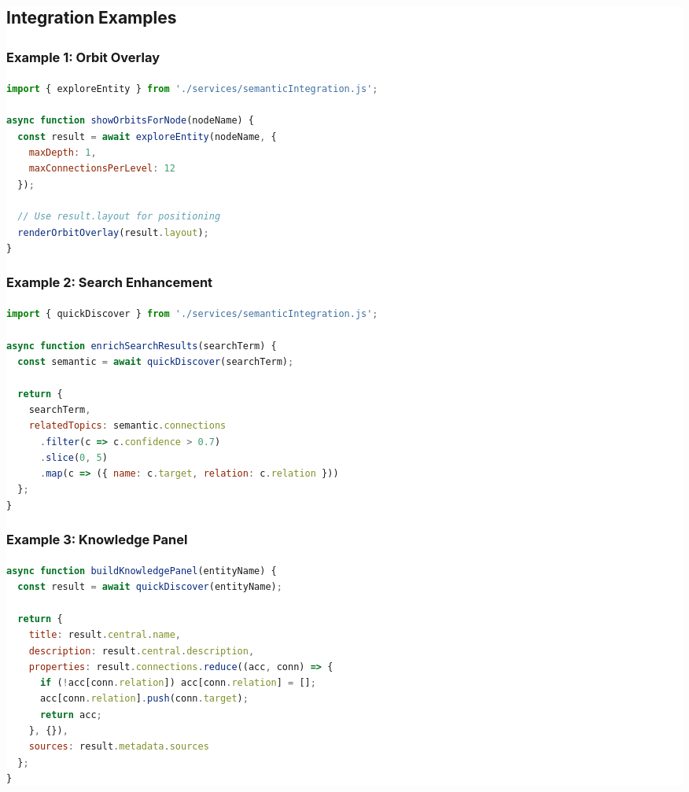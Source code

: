 ## Integration Examples

### Example 1: Orbit Overlay

```javascript
import { exploreEntity } from './services/semanticIntegration.js';

async function showOrbitsForNode(nodeName) {
  const result = await exploreEntity(nodeName, {
    maxDepth: 1,
    maxConnectionsPerLevel: 12
  });

  // Use result.layout for positioning
  renderOrbitOverlay(result.layout);
}
```

### Example 2: Search Enhancement

```javascript
import { quickDiscover } from './services/semanticIntegration.js';

async function enrichSearchResults(searchTerm) {
  const semantic = await quickDiscover(searchTerm);

  return {
    searchTerm,
    relatedTopics: semantic.connections
      .filter(c => c.confidence > 0.7)
      .slice(0, 5)
      .map(c => ({ name: c.target, relation: c.relation }))
  };
}
```

### Example 3: Knowledge Panel

```javascript
async function buildKnowledgePanel(entityName) {
  const result = await quickDiscover(entityName);

  return {
    title: result.central.name,
    description: result.central.description,
    properties: result.connections.reduce((acc, conn) => {
      if (!acc[conn.relation]) acc[conn.relation] = [];
      acc[conn.relation].push(conn.target);
      return acc;
    }, {}),
    sources: result.metadata.sources
  };
}
```
